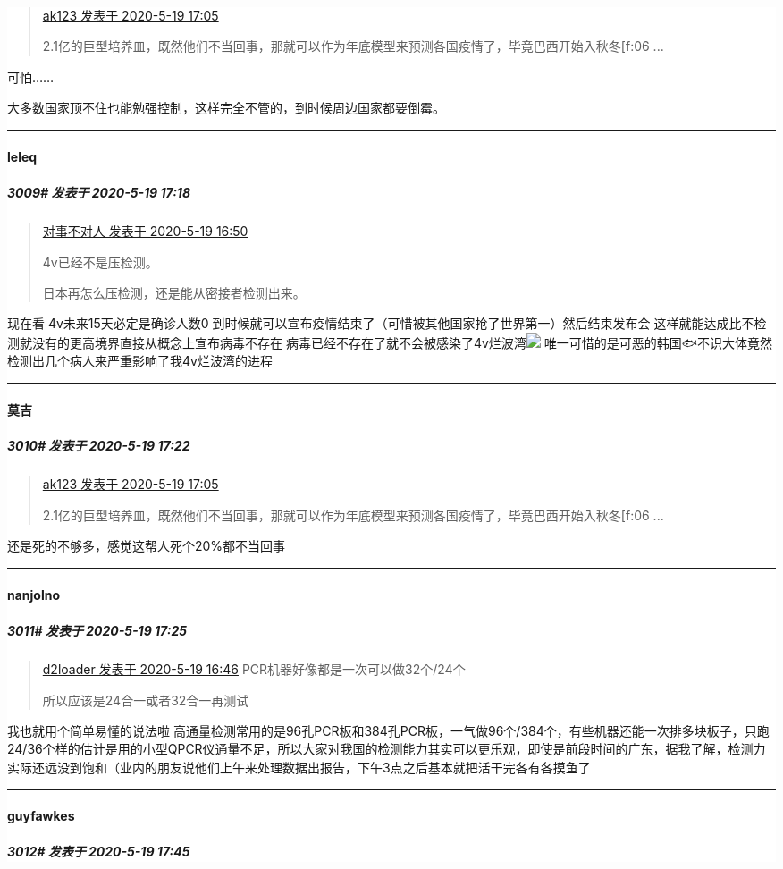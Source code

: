 
<blockquote><a href="httphttps://bbs.saraba1st.com/2b/forum.php?mod=redirect&amp;goto=findpost&amp;pid=47477313&amp;ptid=1933932" target="_blank">ak123 发表于 2020-5-19 17:05</a>

2.1亿的巨型培养皿，既然他们不当回事，那就可以作为年底模型来预测各国疫情了，毕竟巴西开始入秋冬[f:06 ...</blockquote>
可怕……

大多数国家顶不住也能勉强控制，这样完全不管的，到时候周边国家都要倒霉。


-----

####  leleq  
##### 3009#       发表于 2020-5-19 17:18


<blockquote><a href="httphttps://bbs.saraba1st.com/2b/forum.php?mod=redirect&amp;goto=findpost&amp;pid=47477092&amp;ptid=1933932" target="_blank">对事不对人 发表于 2020-5-19 16:50</a>

4v已经不是压检测。


日本再怎么压检测，还是能从密接者检测出来。</blockquote>
现在看 4v未来15天必定是确诊人数0 到时候就可以宣布疫情结束了（可惜被其他国家抢了世界第一）然后结束发布会 这样就能达成比不检测就没有的更高境界直接从概念上宣布病毒不存在 病毒已经不存在了就不会被感染了4v烂波湾<img src="https://static.saraba1st.com/image/smiley/face2017/251.png" referrerpolicy="no-referrer"> 唯一可惜的是可恶的韩国🐟不识大体竟然检测出几个病人来严重影响了我4v烂波湾的进程


-----

####  莫吉  
##### 3010#       发表于 2020-5-19 17:22


<blockquote><a href="httphttps://bbs.saraba1st.com/2b/forum.php?mod=redirect&amp;goto=findpost&amp;pid=47477313&amp;ptid=1933932" target="_blank">ak123 发表于 2020-5-19 17:05</a>

2.1亿的巨型培养皿，既然他们不当回事，那就可以作为年底模型来预测各国疫情了，毕竟巴西开始入秋冬[f:06 ...</blockquote>
还是死的不够多，感觉这帮人死个20%都不当回事


-----

####  nanjolno  
##### 3011#       发表于 2020-5-19 17:25


<blockquote><a href="httphttps://bbs.saraba1st.com/2b/forum.php?mod=redirect&amp;goto=findpost&amp;pid=47477044&amp;ptid=1933932" target="_blank">d2loader 发表于 2020-5-19 16:46</a>
PCR机器好像都是一次可以做32个/24个


所以应该是24合一或者32合一再测试</blockquote>
我也就用个简单易懂的说法啦
高通量检测常用的是96孔PCR板和384孔PCR板，一气做96个/384个，有些机器还能一次排多块板子，只跑24/36个样的估计是用的小型QPCR仪通量不足，所以大家对我国的检测能力其实可以更乐观，即使是前段时间的广东，据我了解，检测力实际还远没到饱和（业内的朋友说他们上午来处理数据出报告，下午3点之后基本就把活干完各有各摸鱼了


-----

####  guyfawkes  
##### 3012#       发表于 2020-5-19 17:45
